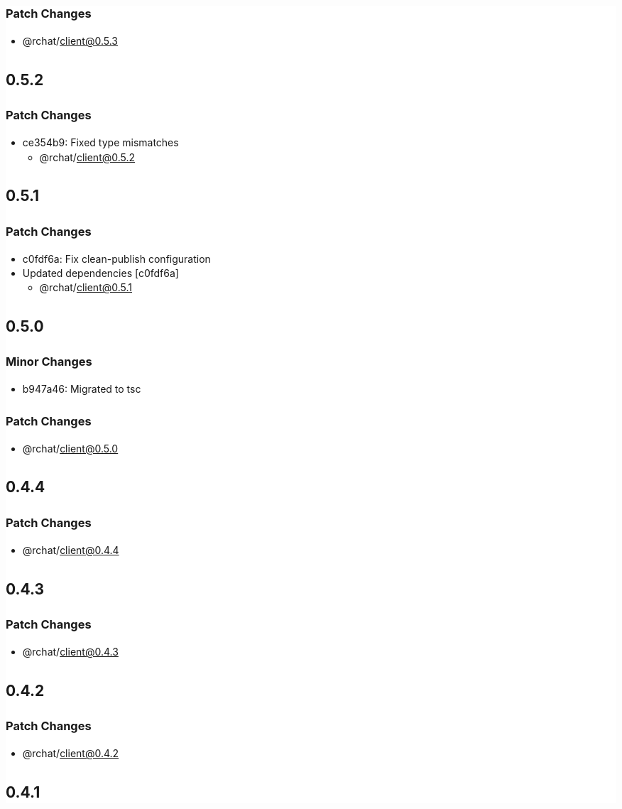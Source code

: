 ### Patch Changes

-   @rchat/client@0.5.3

## 0.5.2

### Patch Changes

-   ce354b9: Fixed type mismatches
    -   @rchat/client@0.5.2

## 0.5.1

### Patch Changes

-   c0fdf6a: Fix clean-publish configuration
-   Updated dependencies [c0fdf6a]
    -   @rchat/client@0.5.1

## 0.5.0

### Minor Changes

-   b947a46: Migrated to tsc

### Patch Changes

-   @rchat/client@0.5.0

## 0.4.4

### Patch Changes

-   @rchat/client@0.4.4

## 0.4.3

### Patch Changes

-   @rchat/client@0.4.3

## 0.4.2

### Patch Changes

-   @rchat/client@0.4.2

## 0.4.1

